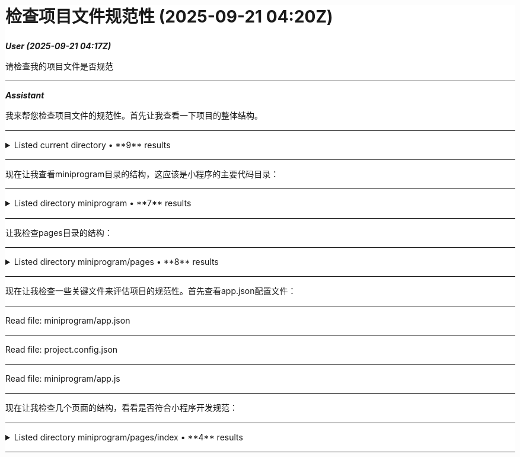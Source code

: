 

# 检查项目文件规范性 (2025-09-21 04:20Z)

_**User (2025-09-21 04:17Z)**_

请检查我的项目文件是否规范

---

_**Assistant**_

我来帮您检查项目文件的规范性。首先让我查看一下项目的整体结构。


---

<details><summary>Listed current directory • **9** results</summary></details>

---

现在让我查看miniprogram目录的结构，这应该是小程序的主要代码目录：


---

<details><summary>Listed directory miniprogram • **7** results</summary></details>

---

让我检查pages目录的结构：


---

<details><summary>Listed directory miniprogram/pages • **8** results</summary></details>

---

现在让我检查一些关键文件来评估项目的规范性。首先查看app.json配置文件：


---

Read file: miniprogram/app.json

---

Read file: project.config.json

---

Read file: miniprogram/app.js

---

现在让我检查几个页面的结构，看看是否符合小程序开发规范：


---

<details><summary>Listed directory miniprogram/pages/index • **4** results</summary></details>

---